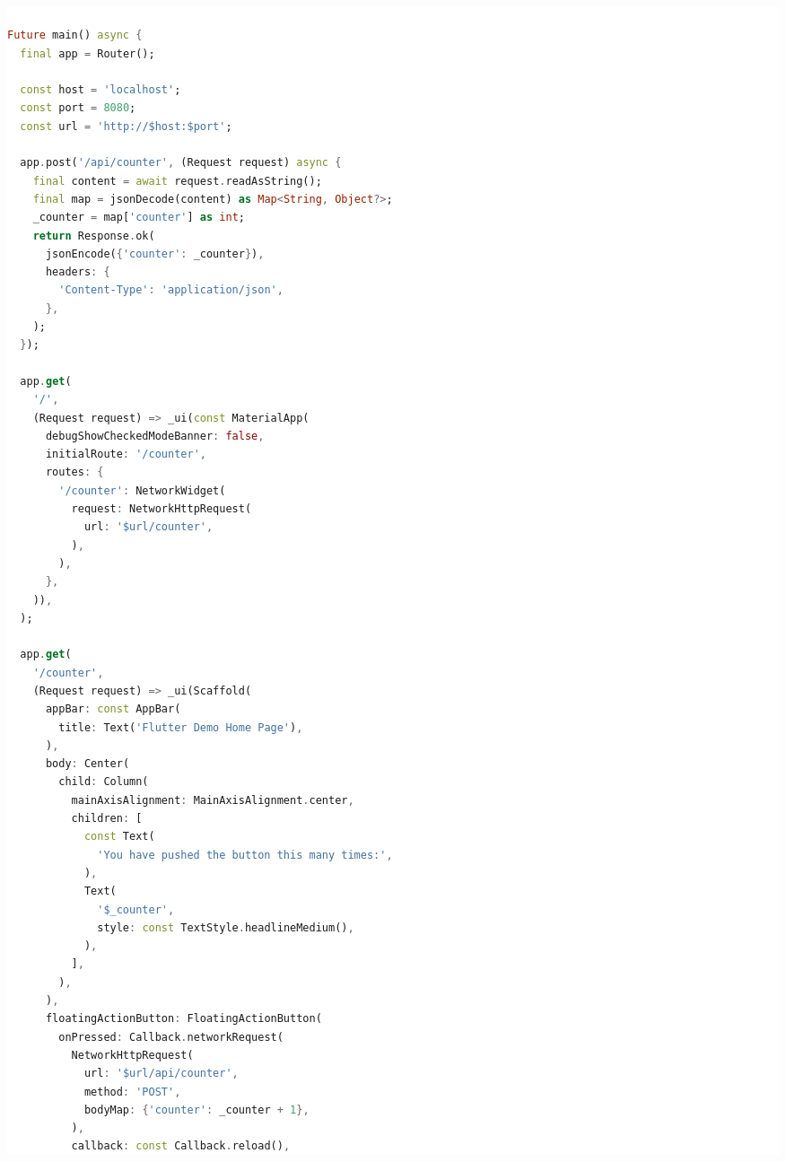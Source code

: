 ```dart

Future main() async {
  final app = Router();

  const host = 'localhost';
  const port = 8080;
  const url = 'http://$host:$port';

  app.post('/api/counter', (Request request) async {
    final content = await request.readAsString();
    final map = jsonDecode(content) as Map<String, Object?>;
    _counter = map['counter'] as int;
    return Response.ok(
      jsonEncode({'counter': _counter}),
      headers: {
        'Content-Type': 'application/json',
      },
    );
  });

  app.get(
    '/',
    (Request request) => _ui(const MaterialApp(
      debugShowCheckedModeBanner: false,
      initialRoute: '/counter',
      routes: {
        '/counter': NetworkWidget(
          request: NetworkHttpRequest(
            url: '$url/counter',
          ),
        ),
      },
    )),
  );

  app.get(
    '/counter',
    (Request request) => _ui(Scaffold(
      appBar: const AppBar(
        title: Text('Flutter Demo Home Page'),
      ),
      body: Center(
        child: Column(
          mainAxisAlignment: MainAxisAlignment.center,
          children: [
            const Text(
              'You have pushed the button this many times:',
            ),
            Text(
              '$_counter',
              style: const TextStyle.headlineMedium(),
            ),
          ],
        ),
      ),
      floatingActionButton: FloatingActionButton(
        onPressed: Callback.networkRequest(
          NetworkHttpRequest(
            url: '$url/api/counter',
            method: 'POST',
            bodyMap: {'counter': _counter + 1},
          ),
          callback: const Callback.reload(),
```
